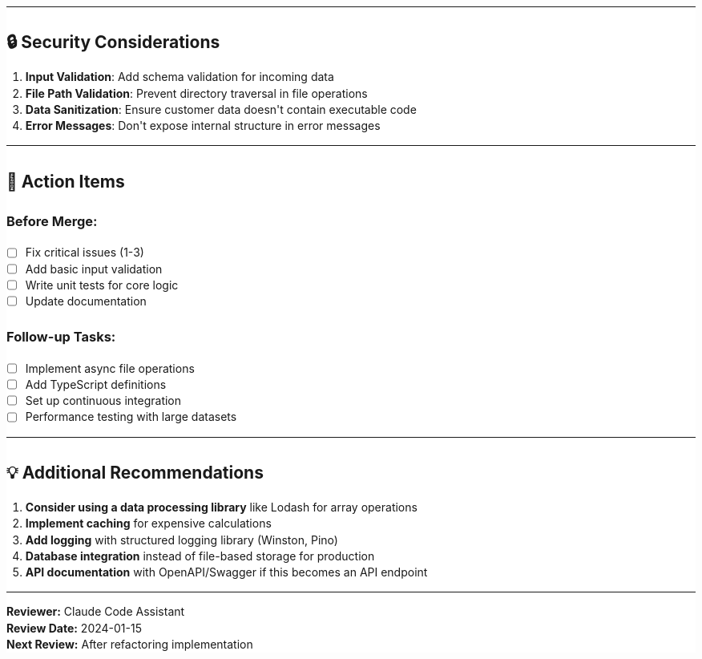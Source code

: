 ```javascript
```

---

## 🔒 Security Considerations

1. **Input Validation**: Add schema validation for incoming data
2. **File Path Validation**: Prevent directory traversal in file operations
3. **Data Sanitization**: Ensure customer data doesn't contain executable code
4. **Error Messages**: Don't expose internal structure in error messages

---

## 📝 Action Items

### Before Merge:
- [ ] Fix critical issues (1-3)
- [ ] Add basic input validation
- [ ] Write unit tests for core logic
- [ ] Update documentation

### Follow-up Tasks:
- [ ] Implement async file operations
- [ ] Add TypeScript definitions
- [ ] Set up continuous integration
- [ ] Performance testing with large datasets

---

## 💡 Additional Recommendations

1. **Consider using a data processing library** like Lodash for array operations
2. **Implement caching** for expensive calculations
3. **Add logging** with structured logging library (Winston, Pino)
4. **Database integration** instead of file-based storage for production
5. **API documentation** with OpenAPI/Swagger if this becomes an API endpoint

---

**Reviewer:** Claude Code Assistant  
**Review Date:** 2024-01-15  
**Next Review:** After refactoring implementation